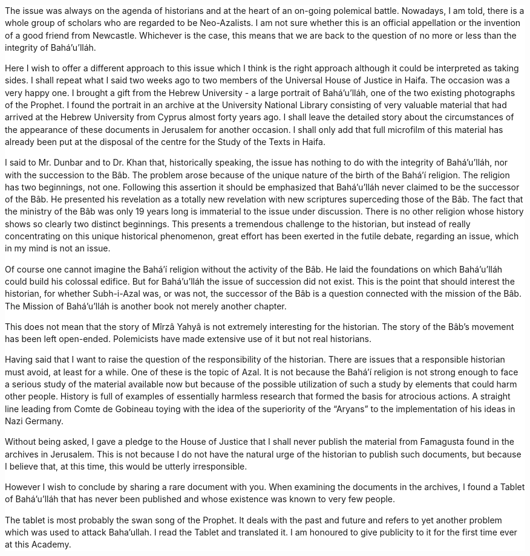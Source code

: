 The issue was always on the agenda of historians and at the heart of an on-going polemical battle. Nowadays, I am told, there is a whole group of scholars who are regarded to be Neo-Azalists. I am not sure whether this is an official appellation or the invention of a good friend from Newcastle. Whichever is the case, this means that we are back to the question of no more or less than the integrity of Bahá’u’lláh.

Here I wish to offer a different approach to this issue which I think is the right approach although it could be interpreted as taking sides. I shall repeat what I said two weeks ago to two members of the Universal House of Justice in Haifa. The occasion was a very happy one. I brought a gift from the Hebrew University - a large portrait of Bahá’u’lláh, one of the two existing photographs of the Prophet. I found the portrait in an archive at the University National Library consisting of very valuable material that had arrived at the Hebrew University from Cyprus almost forty years ago. I shall leave the detailed story about the circumstances of the appearance of these documents in Jerusalem for another occasion. I shall only add that full microfilm of this material has already been put at the disposal of the centre for the Study of the Texts in Haifa.

I said to Mr. Dunbar and to Dr. Khan that, historically speaking, the issue has nothing to do with the integrity of Bahá’u’lláh, nor with the succession to the Bâb. The problem arose because of the unique nature of the birth of the Bahá’í religion. The religion has two beginnings, not one. Following this assertion it should be emphasized that Bahá’u’lláh never claimed to be the successor of the Bâb. He presented his revelation as a totally new revelation with new scriptures superceding those of the Bâb. The fact that the ministry of the Bâb was only 19 years long is immaterial to the issue under discussion. There is no other religion whose history shows so clearly two distinct beginnings. This presents a tremendous challenge to the historian, but instead of really concentrating on this unique historical phenomenon, great effort has been exerted in the futile debate, regarding an issue, which in my mind is not an issue.

Of course one cannot imagine the Bahá’í religion without the activity of the Bâb. He laid the foundations on which Bahá’u’lláh could build his colossal edifice. But for Bahá’u’lláh the issue of succession did not exist. This is the point that should interest the historian, for whether Subh-i-Azal was, or was not, the successor of the Bâb is a question connected with the mission of the Bâb. The Mission of Bahá’u’lláh is another book not merely another chapter.

This does not mean that the story of Mîrzâ Yahyâ is not extremely interesting for the historian. The story of the Bâb’s movement has been left open-ended. Polemicists have made extensive use of it but not real historians.

Having said that I want to raise the question of the responsibility of the historian. There are issues that a responsible historian must avoid, at least for a while. One of these is the topic of Azal. It is not because the Bahá’í religion is not strong enough to face a serious study of the material available now but because of the possible utilization of such a study by elements that could harm other people. History is full of examples of essentially harmless research that formed the basis for atrocious actions. A straight line leading from Comte de Gobineau toying with the idea of the superiority of the “Aryans” to the implementation of his ideas in Nazi Germany.

Without being asked, I gave a pledge to the House of Justice that I shall never publish the material from Famagusta found in the archives in Jerusalem. This is not because I do not have the natural urge of the historian to publish such documents, but because I believe that, at this time, this would be utterly irresponsible.  

However I wish to conclude by sharing a rare document with you. When examining the documents in the archives, I found a Tablet of Bahá’u’lláh that has never been published and whose existence was known to very few people.

The tablet is most probably the swan song of the Prophet. It deals with the past and future and refers to yet another problem which was used to attack Baha’ullah. I read the Tablet and translated it. I am honoured to give publicity to it for the first time ever at this Academy.  
